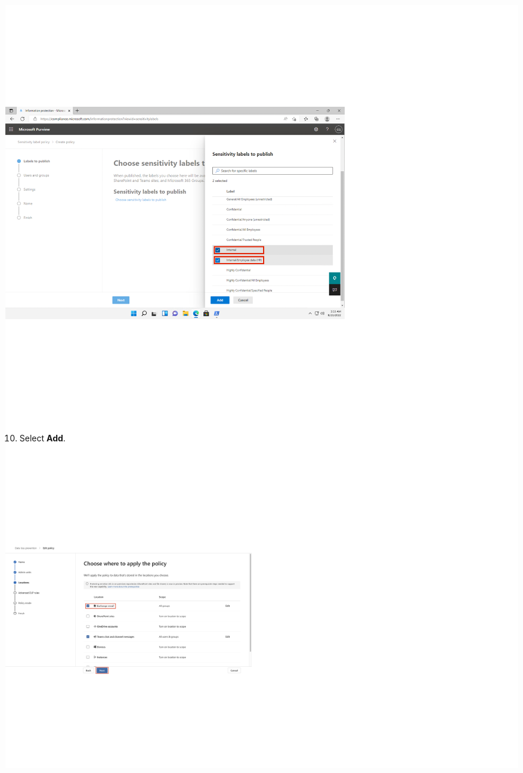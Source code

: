 <img src="./media/image50.png" style="width:5.92553in;height:7.26682in"
alt="A screenshot of a computer Description automatically generated" />

10. Select **Add**.

<img src="./media/image51.png" style="width:4.29787in;height:5.45007in"
alt="A screenshot of a computer Description automatically generated" />
